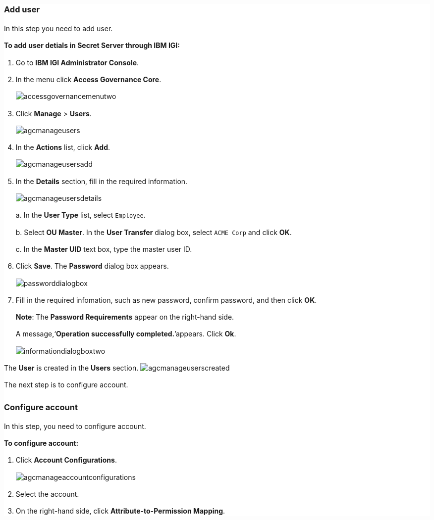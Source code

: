 
### Add user
In this step you need to add user.

**To add user detials in Secret Server through IBM IGI:**

1.	Go to **IBM IGI Administrator Console**.
2.	In the menu click **Access Governance Core**.

     ![accessgovernancemenutwo](\media\stepfive\accessgovernancemenutwo.png)

3.	Click **Manage** > **Users**.

    ![agcmanageusers](\media\stepfive\agcmanageusers.png)

4.	In the **Actions** list, click **Add**.

    ![agcmanageusersadd](\media\stepfive\agcmanageusersadd.png)

5.	In the **Details** section, fill in the required information.

    ![agcmanageusersdetails](\media\stepfive\agcmanageusersdetails.png)

       a.	In the **User Type** list, select `Employee`.
  
       b.	Select **OU Master**. In the **User Transfer** dialog box, select `ACME Corp`  and click **OK**.
  
       c.	In the **Master UID** text box, type the master user ID.

6.	Click **Save**. The **Password** dialog box appears.

     ![passworddialogbox](\media\stepfive\passworddialogbox.png)

7.	Fill in the required infomation, such as new password, confirm password, and then click **OK**.
     
    **Note**: The **Password Requirements** appear on the right-hand side.

    A message,‘**Operation successfully completed.**’appears. Click **Ok**. 

    ![informationdialogboxtwo](\media\stepfive\informationdialogboxtwo.png)

   The **User** is created in the **Users** section.
     ![agcmanageuserscreated](\media\stepfive\agcmanageuserscreated.png)

The next step is to configure account.

### Configure account

In this step, you need to configure account.

**To configure account:**
1.	Click **Account Configurations**.

     ![agcmanageaccountconfigurations](\media\stepfive\agcmanageaccountconfigurations.png)

2.	Select the account.
3.	On the right-hand side, click **Attribute-to-Permission Mapping**.
